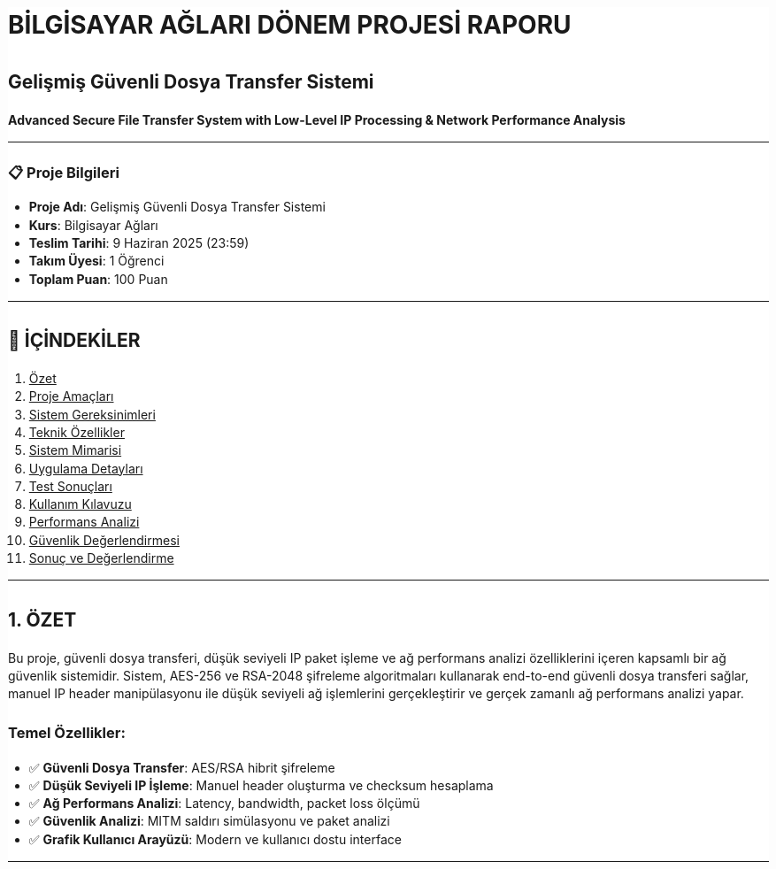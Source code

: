 # BİLGİSAYAR AĞLARI DÖNEM PROJESİ RAPORU

## Gelişmiş Güvenli Dosya Transfer Sistemi
**Advanced Secure File Transfer System with Low-Level IP Processing & Network Performance Analysis**

---

### 📋 Proje Bilgileri

- **Proje Adı**: Gelişmiş Güvenli Dosya Transfer Sistemi
- **Kurs**: Bilgisayar Ağları
- **Teslim Tarihi**: 9 Haziran 2025 (23:59)
- **Takım Üyesi**: 1 Öğrenci
- **Toplam Puan**: 100 Puan

---

## 📝 İÇİNDEKİLER

1. [Özet](#1-özet)
2. [Proje Amaçları](#2-proje-amaçları)
3. [Sistem Gereksinimleri](#3-sistem-gereksinimleri)
4. [Teknik Özellikler](#4-teknik-özellikler)
5. [Sistem Mimarisi](#5-sistem-mimarisi)
6. [Uygulama Detayları](#6-uygulama-detayları)
7. [Test Sonuçları](#7-test-sonuçları)
8. [Kullanım Kılavuzu](#8-kullanım-kılavuzu)
9. [Performans Analizi](#9-performans-analizi)
10. [Güvenlik Değerlendirmesi](#10-güvenlik-değerlendirmesi)
11. [Sonuç ve Değerlendirme](#11-sonuç-ve-değerlendirme)

---

## 1. ÖZET

Bu proje, güvenli dosya transferi, düşük seviyeli IP paket işleme ve ağ performans analizi özelliklerini içeren kapsamlı bir ağ güvenlik sistemidir. Sistem, AES-256 ve RSA-2048 şifreleme algoritmaları kullanarak end-to-end güvenli dosya transferi sağlar, manuel IP header manipülasyonu ile düşük seviyeli ağ işlemlerini gerçekleştirir ve gerçek zamanlı ağ performans analizi yapar.

### Temel Özellikler:
- ✅ **Güvenli Dosya Transfer**: AES/RSA hibrit şifreleme
- ✅ **Düşük Seviyeli IP İşleme**: Manuel header oluşturma ve checksum hesaplama
- ✅ **Ağ Performans Analizi**: Latency, bandwidth, packet loss ölçümü
- ✅ **Güvenlik Analizi**: MITM saldırı simülasyonu ve paket analizi
- ✅ **Grafik Kullanıcı Arayüzü**: Modern ve kullanıcı dostu interface

---
